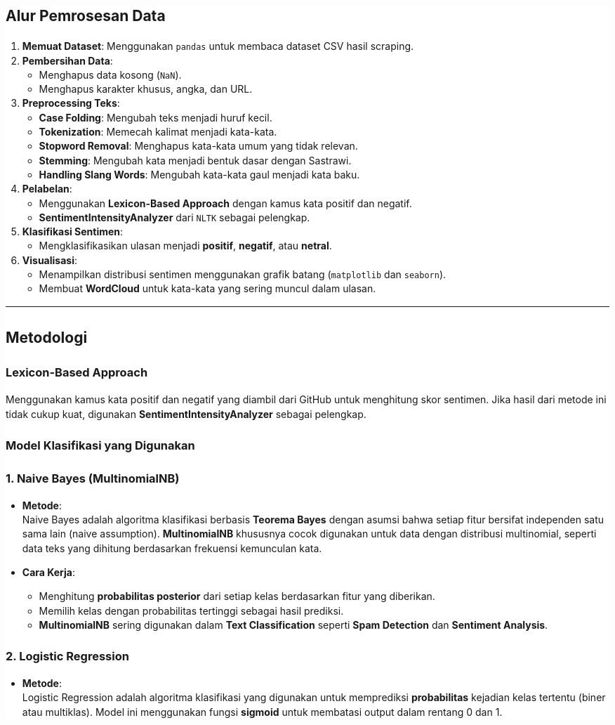 
## **Alur Pemrosesan Data**
1. **Memuat Dataset**: Menggunakan `pandas` untuk membaca dataset CSV hasil scraping.
2. **Pembersihan Data**:
   - Menghapus data kosong (`NaN`).
   - Menghapus karakter khusus, angka, dan URL.
3. **Preprocessing Teks**:
   - **Case Folding**: Mengubah teks menjadi huruf kecil.
   - **Tokenization**: Memecah kalimat menjadi kata-kata.
   - **Stopword Removal**: Menghapus kata-kata umum yang tidak relevan.
   - **Stemming**: Mengubah kata menjadi bentuk dasar dengan Sastrawi.
   - **Handling Slang Words**: Mengubah kata-kata gaul menjadi kata baku.
4. **Pelabelan**:
   - Menggunakan **Lexicon-Based Approach** dengan kamus kata positif dan negatif.
   - **SentimentIntensityAnalyzer** dari `NLTK` sebagai pelengkap.
5. **Klasifikasi Sentimen**:
   - Mengklasifikasikan ulasan menjadi **positif**, **negatif**, atau **netral**.
6. **Visualisasi**:
   - Menampilkan distribusi sentimen menggunakan grafik batang (`matplotlib` dan `seaborn`).
   - Membuat **WordCloud** untuk kata-kata yang sering muncul dalam ulasan.

---

## **Metodologi**

### **Lexicon-Based Approach**
Menggunakan kamus kata positif dan negatif yang diambil dari GitHub untuk menghitung skor sentimen. Jika hasil dari metode ini tidak cukup kuat, digunakan **SentimentIntensityAnalyzer** sebagai pelengkap.

### **Model Klasifikasi yang Digunakan**  

### 1. **Naive Bayes (MultinomialNB)**  
- **Metode**:  
  Naive Bayes adalah algoritma klasifikasi berbasis **Teorema Bayes** dengan asumsi bahwa setiap fitur bersifat independen satu sama lain (naive assumption). **MultinomialNB** khususnya cocok digunakan untuk data dengan distribusi multinomial, seperti data teks yang dihitung berdasarkan frekuensi kemunculan kata.  

- **Cara Kerja**:  
  - Menghitung **probabilitas posterior** dari setiap kelas berdasarkan fitur yang diberikan.  
  - Memilih kelas dengan probabilitas tertinggi sebagai hasil prediksi.  
  - **MultinomialNB** sering digunakan dalam **Text Classification** seperti **Spam Detection** dan **Sentiment Analysis**.  

### 2. **Logistic Regression**  
- **Metode**:  
  Logistic Regression adalah algoritma klasifikasi yang digunakan untuk memprediksi **probabilitas** kejadian kelas tertentu (biner atau multiklas). Model ini menggunakan fungsi **sigmoid** untuk membatasi output dalam rentang 0 dan 1.  
